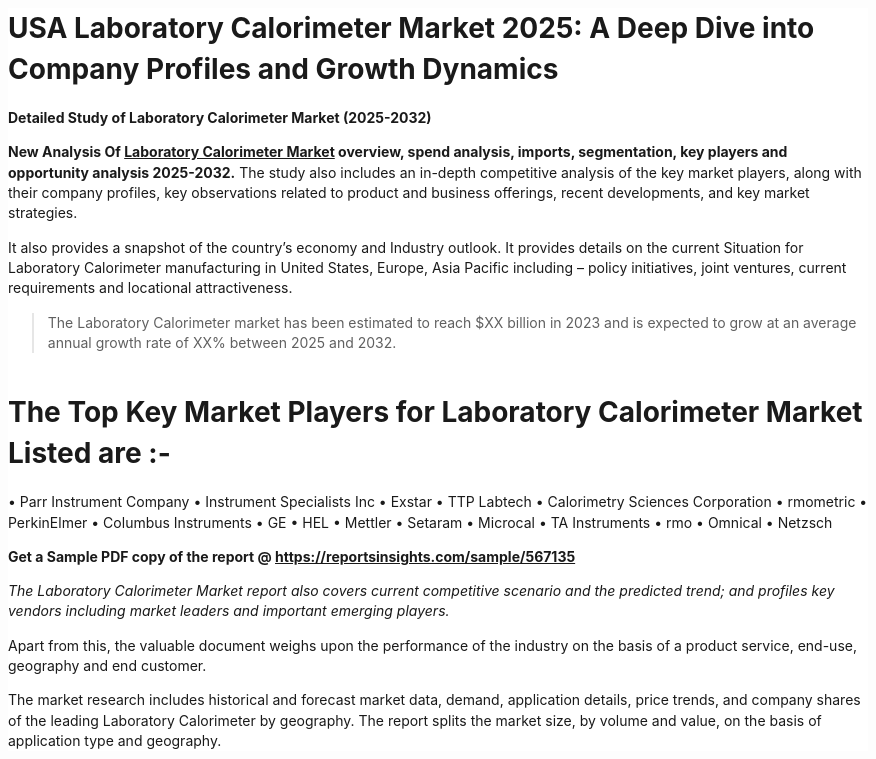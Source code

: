 # USA Laboratory Calorimeter Market 2025: A Deep Dive into Company Profiles and Growth Dynamics

<strong>Detailed Study of Laboratory Calorimeter Market (2025-2032)</strong>

<strong>New Analysis Of <a href=https://www.reportsinsights.com/sample/567135>Laboratory Calorimeter Market</a> overview, spend analysis, imports, segmentation, key players and opportunity analysis 2025-2032.</strong> The study also includes an in-depth competitive analysis of the key market players, along with their company profiles, key observations related to product and business offerings, recent developments, and key market strategies.

It also provides a snapshot of the country’s economy and Industry outlook. It provides details on the current Situation for Laboratory Calorimeter manufacturing in United States, Europe, Asia Pacific including – policy initiatives, joint ventures, current requirements and locational attractiveness. 

<blockquote class=""article-editor-content__blockquote"">The Laboratory Calorimeter market has been estimated to reach $XX billion in 2023 and is expected to grow at an average annual growth rate of XX% between 2025 and 2032.</blockquote>

# <strong>The Top Key Market Players for Laboratory Calorimeter Market Listed are :-</strong> 

• Parr Instrument Company
• Instrument Specialists Inc
• Exstar
• TTP Labtech
• Calorimetry Sciences Corporation
• rmometric
• PerkinElmer
• Columbus Instruments
• GE
• HEL
• Mettler
• Setaram
• Microcal
• TA Instruments
• rmo
• Omnical
• Netzsch

<strong>Get a Sample PDF copy of the report @ <a href=https://reportsinsights.com/sample/567135>https://reportsinsights.com/sample/567135</a></strong>

<em>The Laboratory Calorimeter Market report also covers current competitive scenario and the predicted trend; and profiles key vendors including market leaders and important emerging players.</em>

Apart from this, the valuable document weighs upon the performance of the industry on the basis of a product service, end-use, geography and end customer.

The market research includes historical and forecast market data, demand, application details, price trends, and company shares of the leading Laboratory Calorimeter by geography. The report splits the market size, by volume and value, on the basis of application type and geography.
